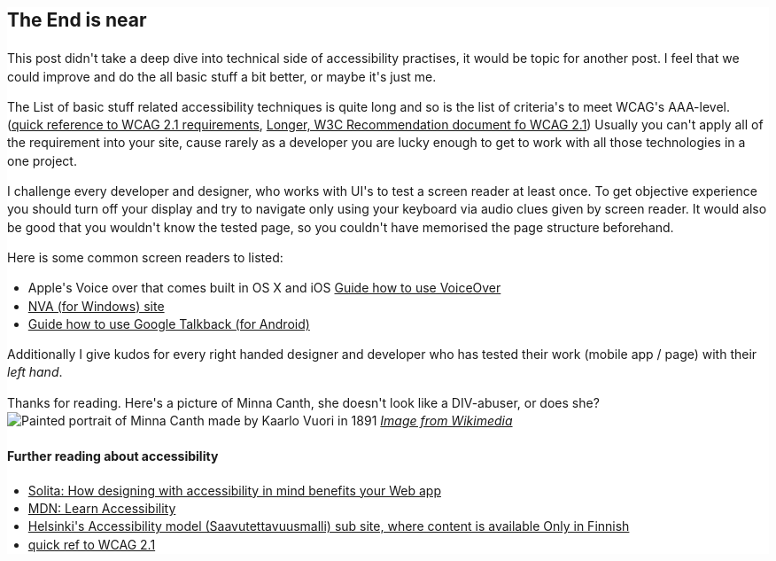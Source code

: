 ## The End is near
This post didn't take a deep dive into technical side of accessibility practises, it would be topic for another post. I feel that we could improve and do the all basic stuff a bit better, or maybe it's just me. 

The List of basic stuff related accessibility techniques is quite long and so is the list of criteria's to meet WCAG's AAA-level. ([quick reference to WCAG 2.1 requirements](https://www.w3.org/WAI/WCAG21/quickref/), [Longer, W3C Recommendation document fo WCAG 2.1](https://www.w3.org/TR/WCAG21/)) Usually you can't apply all of the requirement into your site, cause rarely as a developer you are lucky enough to get to work with all those technologies in a one project. 

I challenge every developer and designer, who works with UI's to test a screen reader at least once. To get objective experience you should turn off your display and try to navigate only using your keyboard via audio clues given by screen reader. It would also be good that you wouldn't know the tested page, so you couldn't have memorised the page structure beforehand. 

Here is some common screen readers to listed:
- Apple's Voice over that comes built in OS X and iOS [Guide how to use VoiceOver](https://www.apple.com/voiceover/info/guide/_1124.html)
- [NVA (for Windows) site](https://www.nvaccess.org/)
- [Guide how to use Google Talkback (for Android)](https://support.google.com/accessibility/android/answer/6007100?hl=en)

Additionally I give kudos for every right handed designer and developer who has tested their work (mobile app / page) with their *left hand*. 

Thanks for reading. Here's a picture of Minna Canth, she doesn't look like a DIV-abuser, or does she?<br>
![Painted portrait of Minna Canth made by Kaarlo Vuori in 1891](https://upload.wikimedia.org/wikipedia/commons/thumb/5/50/MinnaCanth.jpg/250px-MinnaCanth.jpg)
*[Image from Wikimedia](https://commons.wikimedia.org/wiki/Category:Minna_Canth)*

#### Further reading about accessibility
- [Solita: How designing with accessibility in mind benefits your Web app](https://dev.solita.fi/2020/08/28/accessibility-in-mind.html)
- [MDN: Learn Accessibility](https://developer.mozilla.org/en-US/docs/Learn/Accessibility/HTM)
- [Helsinki's Accessibility model (Saavutettavuusmalli) sub site, where content is available Only in Finnish](https://saavutettavuusmalli.hel.fi/tutustu-myos-muihin-helsingin-kaupungin-kehittamiseen-liittyviin-verkko-oppaisiin/)
- [quick ref to WCAG 2.1](https://www.w3.org/WAI/WCAG21/quickref/)